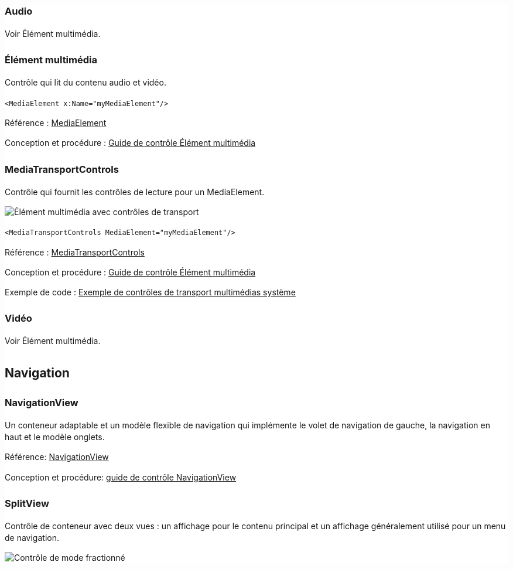 ### <a name="audio"></a>Audio
Voir Élément multimédia.

### <a name="media-element"></a>Élément multimédia
Contrôle qui lit du contenu audio et vidéo.

```xaml
<MediaElement x:Name="myMediaElement"/>
```

Référence : [MediaElement](https://msdn.microsoft.com/library/windows/apps/xaml/windows.ui.xaml.controls.mediaelement.aspx) 

Conception et procédure : [Guide de contrôle Élément multimédia](media-playback.md)

### <a name="mediatransportcontrols"></a>MediaTransportControls
Contrôle qui fournit les contrôles de lecture pour un MediaElement.

![Élément multimédia avec contrôles de transport](images/controls/media-transport-controls.png) 

```xaml
<MediaTransportControls MediaElement="myMediaElement"/>
```

Référence : [MediaTransportControls](https://msdn.microsoft.com/library/windows/apps/xaml/windows.ui.xaml.controls.mediatransportcontrols.aspx) 

Conception et procédure : [Guide de contrôle Élément multimédia](media-playback.md) 

Exemple de code : [Exemple de contrôles de transport multimédias système](http://go.microsoft.com/fwlink/p/?LinkId=620023)

### <a name="video"></a>Vidéo
Voir Élément multimédia.

## <a name="navigation"></a>Navigation

### <a name="navigationview"></a>NavigationView

Un conteneur adaptable et un modèle flexible de navigation qui implémente le volet de navigation de gauche, la navigation en haut et le modèle onglets.

Référence: [NavigationView](https://docs.microsoft.com/uwp/api/windows.ui.xaml.controls.navigationview)

Conception et procédure: [guide de contrôle NavigationView](navigationview.md)

### <a name="splitview"></a>SplitView

Contrôle de conteneur avec deux vues : un affichage pour le contenu principal et un affichage généralement utilisé pour un menu de navigation.

![Contrôle de mode fractionné](images/controls/split-view.png) 
